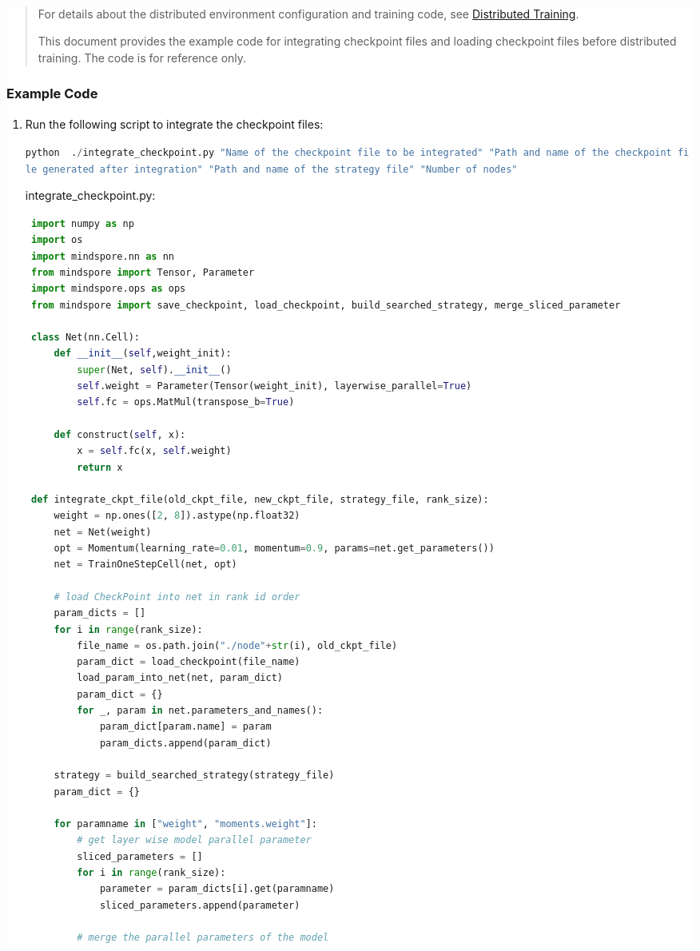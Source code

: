 > For details about the distributed environment configuration and training code, see [Distributed Training](https://www.mindspore.cn/tutorial/training/en/r1.1/advanced_use/distributed_training_ascend.html).
>
> This document provides the example code for integrating checkpoint files and loading checkpoint files before distributed training. The code is for reference only.

### Example Code

1. Run the following script to integrate the checkpoint files:

   ```python
   python  ./integrate_checkpoint.py "Name of the checkpoint file to be integrated" "Path and name of the checkpoint file generated after integration" "Path and name of the strategy file" "Number of nodes"
   ```

   integrate\_checkpoint.py:

   ```python
    import numpy as np
    import os
    import mindspore.nn as nn
    from mindspore import Tensor, Parameter
    import mindspore.ops as ops
    from mindspore import save_checkpoint, load_checkpoint, build_searched_strategy, merge_sliced_parameter

    class Net(nn.Cell):
        def __init__(self,weight_init):
            super(Net, self).__init__()
            self.weight = Parameter(Tensor(weight_init), layerwise_parallel=True)
            self.fc = ops.MatMul(transpose_b=True)

        def construct(self, x):
            x = self.fc(x, self.weight)
            return x

    def integrate_ckpt_file(old_ckpt_file, new_ckpt_file, strategy_file, rank_size):
        weight = np.ones([2, 8]).astype(np.float32)
        net = Net(weight)
        opt = Momentum(learning_rate=0.01, momentum=0.9, params=net.get_parameters())
        net = TrainOneStepCell(net, opt)

        # load CheckPoint into net in rank id order
        param_dicts = []
        for i in range(rank_size):
            file_name = os.path.join("./node"+str(i), old_ckpt_file)
            param_dict = load_checkpoint(file_name)  
            load_param_into_net(net, param_dict)
            param_dict = {}
            for _, param in net.parameters_and_names():
                param_dict[param.name] = param
                param_dicts.append(param_dict)

        strategy = build_searched_strategy(strategy_file)
        param_dict = {}

        for paramname in ["weight", "moments.weight"]:
            # get layer wise model parallel parameter
            sliced_parameters = []
            for i in range(rank_size):
                parameter = param_dicts[i].get(paramname)
                sliced_parameters.append(parameter)

            # merge the parallel parameters of the model
   ```